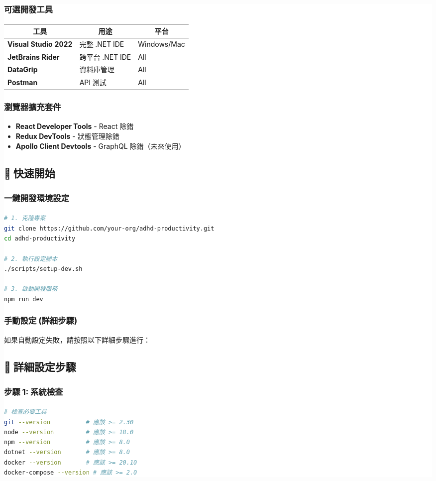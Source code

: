 ### 可選開發工具

| 工具 | 用途 | 平台 |
|------|------|------|
| **Visual Studio 2022** | 完整 .NET IDE | Windows/Mac |
| **JetBrains Rider** | 跨平台 .NET IDE | All |
| **DataGrip** | 資料庫管理 | All |
| **Postman** | API 測試 | All |

### 瀏覽器擴充套件

- **React Developer Tools** - React 除錯
- **Redux DevTools** - 狀態管理除錯  
- **Apollo Client Devtools** - GraphQL 除錯（未來使用）

## 🚀 快速開始

### 一鍵開發環境設定

```bash
# 1. 克隆專案
git clone https://github.com/your-org/adhd-productivity.git
cd adhd-productivity

# 2. 執行設定腳本
./scripts/setup-dev.sh

# 3. 啟動開發服務
npm run dev
```

### 手動設定 (詳細步驟)

如果自動設定失敗，請按照以下詳細步驟進行：

## 📝 詳細設定步驟

### 步驟 1: 系統檢查

```bash
# 檢查必要工具
git --version          # 應該 >= 2.30
node --version         # 應該 >= 18.0
npm --version          # 應該 >= 8.0
dotnet --version       # 應該 >= 8.0
docker --version       # 應該 >= 20.10
docker-compose --version # 應該 >= 2.0
```
